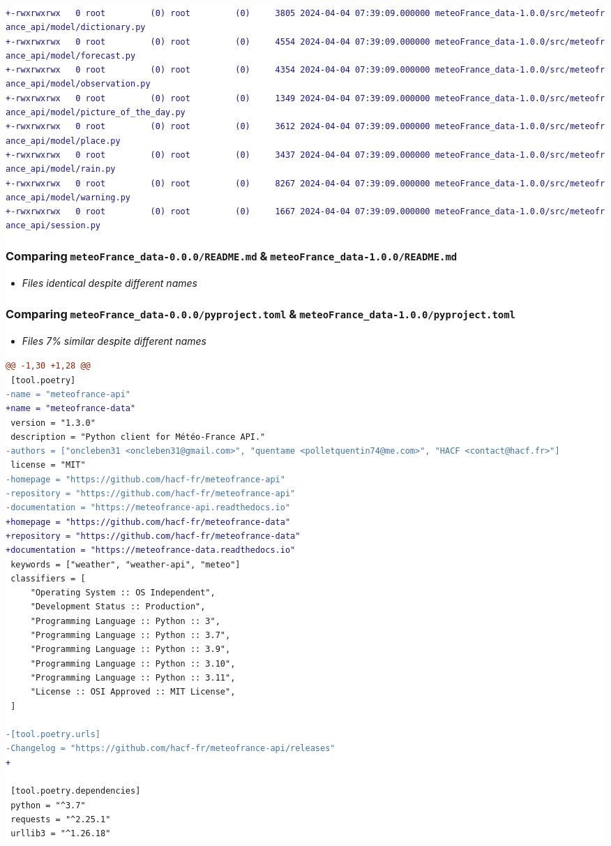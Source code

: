 ```diff
+-rwxrwxrwx   0 root         (0) root         (0)     3805 2024-04-04 07:39:09.000000 meteoFrance_data-1.0.0/src/meteofrance_api/model/dictionary.py
+-rwxrwxrwx   0 root         (0) root         (0)     4554 2024-04-04 07:39:09.000000 meteoFrance_data-1.0.0/src/meteofrance_api/model/forecast.py
+-rwxrwxrwx   0 root         (0) root         (0)     4354 2024-04-04 07:39:09.000000 meteoFrance_data-1.0.0/src/meteofrance_api/model/observation.py
+-rwxrwxrwx   0 root         (0) root         (0)     1349 2024-04-04 07:39:09.000000 meteoFrance_data-1.0.0/src/meteofrance_api/model/picture_of_the_day.py
+-rwxrwxrwx   0 root         (0) root         (0)     3612 2024-04-04 07:39:09.000000 meteoFrance_data-1.0.0/src/meteofrance_api/model/place.py
+-rwxrwxrwx   0 root         (0) root         (0)     3437 2024-04-04 07:39:09.000000 meteoFrance_data-1.0.0/src/meteofrance_api/model/rain.py
+-rwxrwxrwx   0 root         (0) root         (0)     8267 2024-04-04 07:39:09.000000 meteoFrance_data-1.0.0/src/meteofrance_api/model/warning.py
+-rwxrwxrwx   0 root         (0) root         (0)     1667 2024-04-04 07:39:09.000000 meteoFrance_data-1.0.0/src/meteofrance_api/session.py
```

### Comparing `meteoFrance_data-0.0.0/README.md` & `meteoFrance_data-1.0.0/README.md`

 * *Files identical despite different names*

### Comparing `meteoFrance_data-0.0.0/pyproject.toml` & `meteoFrance_data-1.0.0/pyproject.toml`

 * *Files 7% similar despite different names*

```diff
@@ -1,30 +1,28 @@
 [tool.poetry]
-name = "meteofrance-api"
+name = "meteofrance-data"
 version = "1.3.0"
 description = "Python client for Météo-France API."
-authors = ["oncleben31 <oncleben31@gmail.com>", "quentame <polletquentin74@me.com>", "HACF <contact@hacf.fr>"]
 license = "MIT"
-homepage = "https://github.com/hacf-fr/meteofrance-api"
-repository = "https://github.com/hacf-fr/meteofrance-api"
-documentation = "https://meteofrance-api.readthedocs.io"
+homepage = "https://github.com/hacf-fr/meteofrance-data"
+repository = "https://github.com/hacf-fr/meteofrance-data"
+documentation = "https://meteofrance-data.readthedocs.io"
 keywords = ["weather", "weather-api", "meteo"]
 classifiers = [
     "Operating System :: OS Independent",
     "Development Status :: Production",
     "Programming Language :: Python :: 3",
     "Programming Language :: Python :: 3.7",
     "Programming Language :: Python :: 3.9",
     "Programming Language :: Python :: 3.10",
     "Programming Language :: Python :: 3.11",
     "License :: OSI Approved :: MIT License",
 ]
 
-[tool.poetry.urls]
-Changelog = "https://github.com/hacf-fr/meteofrance-api/releases"
+
 
 [tool.poetry.dependencies]
 python = "^3.7"
 requests = "^2.25.1"
 urllib3 = "^1.26.18"
```